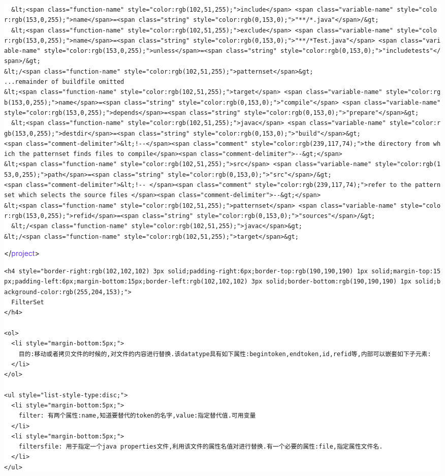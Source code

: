       &lt;<span class="function-name" style="color:rgb(102,51,255);">include</span> <span class="variable-name" style="color:rgb(153,0,255);">name</span>=<span class="string" style="color:rgb(0,153,0);">"**/*.java"</span>/&gt;
      &lt;<span class="function-name" style="color:rgb(102,51,255);">exclude</span> <span class="variable-name" style="color:rgb(153,0,255);">name</span>=<span class="string" style="color:rgb(0,153,0);">"**/*Test.java"</span> <span class="variable-name" style="color:rgb(153,0,255);">unless</span>=<span class="string" style="color:rgb(0,153,0);">"includetests"</span>/&gt;
    &lt;/<span class="function-name" style="color:rgb(102,51,255);">patternset</span>&gt;
    ...remainder of buildfile omitted
    &lt;<span class="function-name" style="color:rgb(102,51,255);">target</span> <span class="variable-name" style="color:rgb(153,0,255);">name</span>=<span class="string" style="color:rgb(0,153,0);">"compile"</span> <span class="variable-name" style="color:rgb(153,0,255);">depends</span>=<span class="string" style="color:rgb(0,153,0);">"prepare"</span>&gt;
      &lt;<span class="function-name" style="color:rgb(102,51,255);">javac</span> <span class="variable-name" style="color:rgb(153,0,255);">destdir</span>=<span class="string" style="color:rgb(0,153,0);">"build"</span>&gt;
    <span class="comment-delimiter">&lt;!--</span><span class="comment" style="color:rgb(239,117,74);">the directory from which the patternset finds files to compile</span><span class="comment-delimiter">--&gt;</span>
    &lt;<span class="function-name" style="color:rgb(102,51,255);">src</span> <span class="variable-name" style="color:rgb(153,0,255);">path</span>=<span class="string" style="color:rgb(0,153,0);">"src"</span>/&gt;
    <span class="comment-delimiter">&lt;!-- </span><span class="comment" style="color:rgb(239,117,74);">refer to the patternset which selects the source files </span><span class="comment-delimiter">--&gt;</span>
    &lt;<span class="function-name" style="color:rgb(102,51,255);">patternset</span> <span class="variable-name" style="color:rgb(153,0,255);">refid</span>=<span class="string" style="color:rgb(0,153,0);">"sources"</span>/&gt;
      &lt;/<span class="function-name" style="color:rgb(102,51,255);">javac</span>&gt;
    &lt;/<span class="function-name" style="color:rgb(102,51,255);">target</span>&gt;
  &lt;/<span class="function-name" style="color:rgb(102,51,255);">project</span>&gt;</pre>
    
    <h4 style="border-right:rgb(102,102,102) 3px solid;padding-right:6px;border-top:rgb(190,190,190) 1px solid;margin-top:15px;padding-left:6px;margin-bottom:15px;border-left:rgb(102,102,102) 3px solid;border-bottom:rgb(190,190,190) 1px solid;background-color:rgb(255,204,153);">
      FilterSet
    </h4>
    
    <ol>
      <li style="margin-bottom:5px;">
        目的:移动或者拷贝文件的时候的,对文件的内容进行替换.该datatype具有如下属性:begintoken,endtoken,id,refid等,内部可以嵌套如下子元素:
      </li>
    </ol>
    
    <ul style="list-style-type:disc;">
      <li style="margin-bottom:5px;">
        filter: 有两个属性:name,知道要替代的token的名字,value:指定替代值.可用变量
      </li>
      <li style="margin-bottom:5px;">
        filtersfile: 用于指定一个java properties文件,利用该文件的属性名值对进行替换.有一个必要的属性:file,指定属性文件名.
      </li>
    </ul>
    